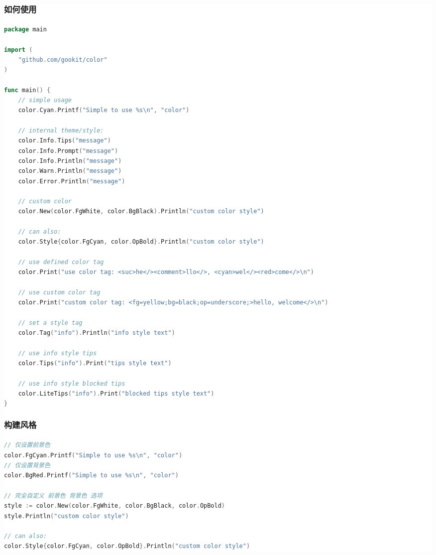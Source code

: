 ### 如何使用

```go
package main

import (
    "github.com/gookit/color"
)

func main() {
	// simple usage
	color.Cyan.Printf("Simple to use %s\n", "color")

	// internal theme/style:
	color.Info.Tips("message")
	color.Info.Prompt("message")
	color.Info.Println("message")
	color.Warn.Println("message")
	color.Error.Println("message")
	
	// custom color
	color.New(color.FgWhite, color.BgBlack).Println("custom color style")

	// can also:
	color.Style{color.FgCyan, color.OpBold}.Println("custom color style")
	
	// use defined color tag
	color.Print("use color tag: <suc>he</><comment>llo</>, <cyan>wel</><red>come</>\n")

	// use custom color tag
	color.Print("custom color tag: <fg=yellow;bg=black;op=underscore;>hello, welcome</>\n")

	// set a style tag
	color.Tag("info").Println("info style text")

	// use info style tips
	color.Tips("info").Print("tips style text")

	// use info style blocked tips
	color.LiteTips("info").Print("blocked tips style text")
}
```

### 构建风格

```go
// 仅设置前景色
color.FgCyan.Printf("Simple to use %s\n", "color")
// 仅设置背景色
color.BgRed.Printf("Simple to use %s\n", "color")

// 完全自定义 前景色 背景色 选项
style := color.New(color.FgWhite, color.BgBlack, color.OpBold)
style.Println("custom color style")

// can also:
color.Style{color.FgCyan, color.OpBold}.Println("custom color style")
```
